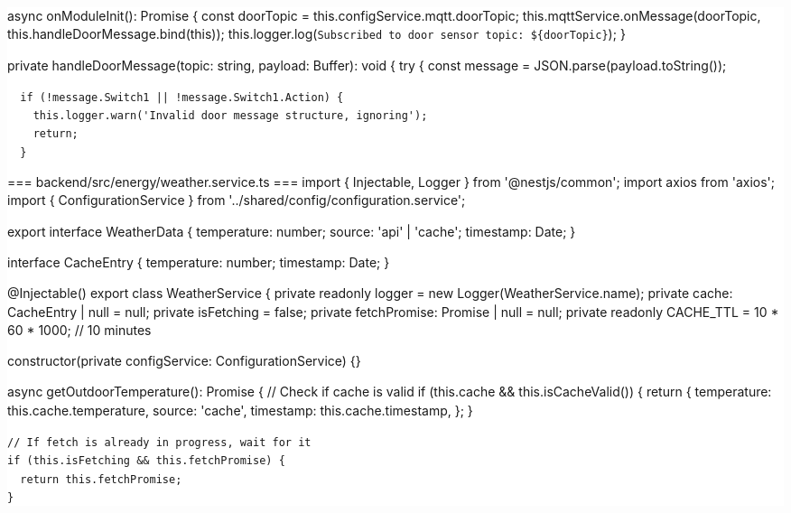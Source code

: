   async onModuleInit(): Promise<void> {
    const doorTopic = this.configService.mqtt.doorTopic;
    this.mqttService.onMessage(doorTopic, this.handleDoorMessage.bind(this));
    this.logger.log(`Subscribed to door sensor topic: ${doorTopic}`);
  }

  private handleDoorMessage(topic: string, payload: Buffer): void {
    try {
      const message = JSON.parse(payload.toString());

      if (!message.Switch1 || !message.Switch1.Action) {
        this.logger.warn('Invalid door message structure, ignoring');
        return;
      }
=== backend/src/energy/weather.service.ts ===
import { Injectable, Logger } from '@nestjs/common';
import axios from 'axios';
import { ConfigurationService } from '../shared/config/configuration.service';

export interface WeatherData {
  temperature: number;
  source: 'api' | 'cache';
  timestamp: Date;
}

interface CacheEntry {
  temperature: number;
  timestamp: Date;
}

@Injectable()
export class WeatherService {
  private readonly logger = new Logger(WeatherService.name);
  private cache: CacheEntry | null = null;
  private isFetching = false;
  private fetchPromise: Promise<WeatherData> | null = null;
  private readonly CACHE_TTL = 10 * 60 * 1000; // 10 minutes

  constructor(private configService: ConfigurationService) {}

  async getOutdoorTemperature(): Promise<WeatherData> {
    // Check if cache is valid
    if (this.cache && this.isCacheValid()) {
      return {
        temperature: this.cache.temperature,
        source: 'cache',
        timestamp: this.cache.timestamp,
      };
    }

    // If fetch is already in progress, wait for it
    if (this.isFetching && this.fetchPromise) {
      return this.fetchPromise;
    }
